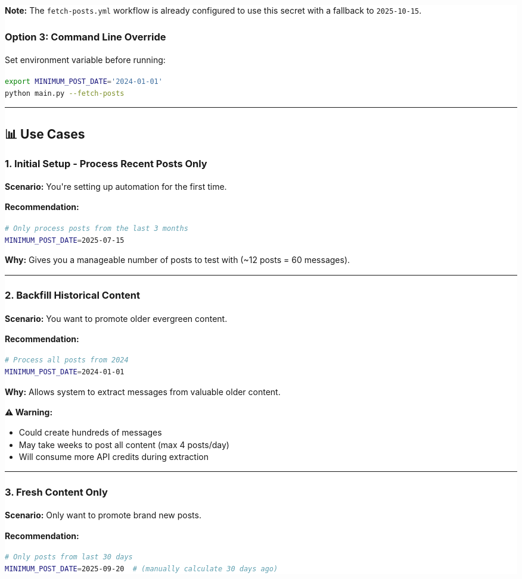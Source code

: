 **Note:** The `fetch-posts.yml` workflow is already configured to use this secret with a fallback to `2025-10-15`.

### Option 3: Command Line Override

Set environment variable before running:
```bash
export MINIMUM_POST_DATE='2024-01-01'
python main.py --fetch-posts
```

---

## 📊 Use Cases

### 1. Initial Setup - Process Recent Posts Only

**Scenario:** You're setting up automation for the first time.

**Recommendation:**
```bash
# Only process posts from the last 3 months
MINIMUM_POST_DATE=2025-07-15
```

**Why:** Gives you a manageable number of posts to test with (~12 posts = 60 messages).

---

### 2. Backfill Historical Content

**Scenario:** You want to promote older evergreen content.

**Recommendation:**
```bash
# Process all posts from 2024
MINIMUM_POST_DATE=2024-01-01
```

**Why:** Allows system to extract messages from valuable older content.

**⚠️ Warning:** 
- Could create hundreds of messages
- May take weeks to post all content (max 4 posts/day)
- Will consume more API credits during extraction

---

### 3. Fresh Content Only

**Scenario:** Only want to promote brand new posts.

**Recommendation:**
```bash
# Only posts from last 30 days
MINIMUM_POST_DATE=2025-09-20  # (manually calculate 30 days ago)
```

